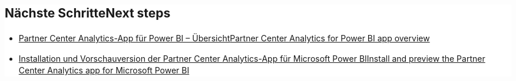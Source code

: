 ## <a name="next-steps"></a><span data-ttu-id="f5037-183">Nächste Schritte</span><span class="sxs-lookup"><span data-stu-id="f5037-183">Next steps</span></span>

- [<span data-ttu-id="f5037-184">Partner Center Analytics-App für Power BI – Übersicht</span><span class="sxs-lookup"><span data-stu-id="f5037-184">Partner Center Analytics for Power BI app overview</span></span>](power-bi-app-for-direct-partners.md)

- [<span data-ttu-id="f5037-185">Installation und Vorschauversion der Partner Center Analytics-App für Microsoft Power BI</span><span class="sxs-lookup"><span data-stu-id="f5037-185">Install and preview the Partner Center Analytics app for Microsoft Power BI</span></span>](power-bi-app-for-direct-partners-install.md)
